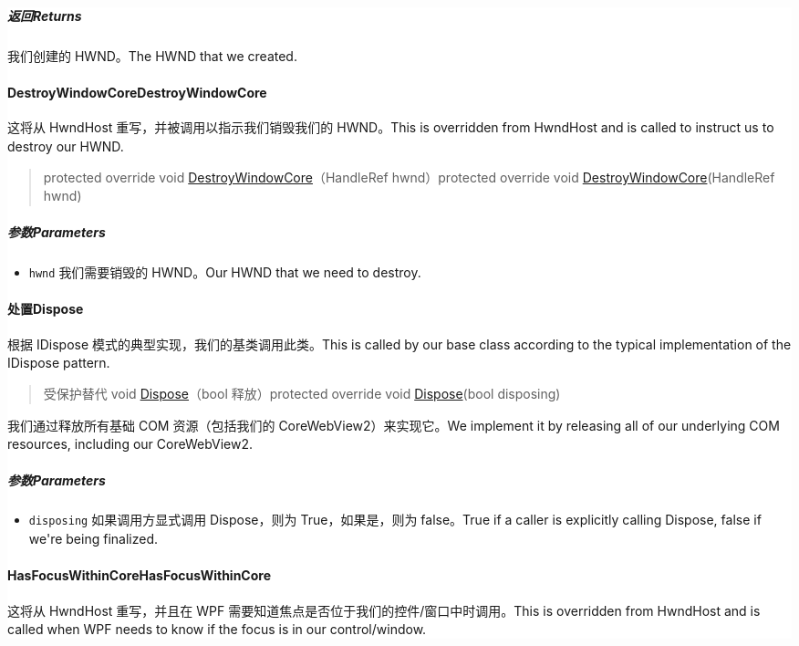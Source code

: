 ##### <span data-ttu-id="5b338-334">返回</span><span class="sxs-lookup"><span data-stu-id="5b338-334">Returns</span></span>
<span data-ttu-id="5b338-335">我们创建的 HWND。</span><span class="sxs-lookup"><span data-stu-id="5b338-335">The HWND that we created.</span></span>

#### <span data-ttu-id="5b338-336">DestroyWindowCore</span><span class="sxs-lookup"><span data-stu-id="5b338-336">DestroyWindowCore</span></span> 

<span data-ttu-id="5b338-337">这将从 HwndHost 重写，并被调用以指示我们销毁我们的 HWND。</span><span class="sxs-lookup"><span data-stu-id="5b338-337">This is overridden from HwndHost and is called to instruct us to destroy our HWND.</span></span>

> <span data-ttu-id="5b338-338">protected override void [DestroyWindowCore](#destroywindowcore)（HandleRef hwnd）</span><span class="sxs-lookup"><span data-stu-id="5b338-338">protected override void [DestroyWindowCore](#destroywindowcore)(HandleRef hwnd)</span></span>

##### <span data-ttu-id="5b338-339">参数</span><span class="sxs-lookup"><span data-stu-id="5b338-339">Parameters</span></span>
* `hwnd` <span data-ttu-id="5b338-340">我们需要销毁的 HWND。</span><span class="sxs-lookup"><span data-stu-id="5b338-340">Our HWND that we need to destroy.</span></span>

#### <span data-ttu-id="5b338-341">处置</span><span class="sxs-lookup"><span data-stu-id="5b338-341">Dispose</span></span> 

<span data-ttu-id="5b338-342">根据 IDispose 模式的典型实现，我们的基类调用此类。</span><span class="sxs-lookup"><span data-stu-id="5b338-342">This is called by our base class according to the typical implementation of the IDispose pattern.</span></span>

> <span data-ttu-id="5b338-343">受保护替代 void [Dispose](#dispose)（bool 释放）</span><span class="sxs-lookup"><span data-stu-id="5b338-343">protected override void [Dispose](#dispose)(bool disposing)</span></span>

<span data-ttu-id="5b338-344">我们通过释放所有基础 COM 资源（包括我们的 CoreWebView2）来实现它。</span><span class="sxs-lookup"><span data-stu-id="5b338-344">We implement it by releasing all of our underlying COM resources, including our CoreWebView2.</span></span>

##### <span data-ttu-id="5b338-345">参数</span><span class="sxs-lookup"><span data-stu-id="5b338-345">Parameters</span></span>
* `disposing` <span data-ttu-id="5b338-346">如果调用方显式调用 Dispose，则为 True，如果是，则为 false。</span><span class="sxs-lookup"><span data-stu-id="5b338-346">True if a caller is explicitly calling Dispose, false if we're being finalized.</span></span>

#### <span data-ttu-id="5b338-347">HasFocusWithinCore</span><span class="sxs-lookup"><span data-stu-id="5b338-347">HasFocusWithinCore</span></span> 

<span data-ttu-id="5b338-348">这将从 HwndHost 重写，并且在 WPF 需要知道焦点是否位于我们的控件/窗口中时调用。</span><span class="sxs-lookup"><span data-stu-id="5b338-348">This is overridden from HwndHost and is called when WPF needs to know if the focus is in our control/window.</span></span>
